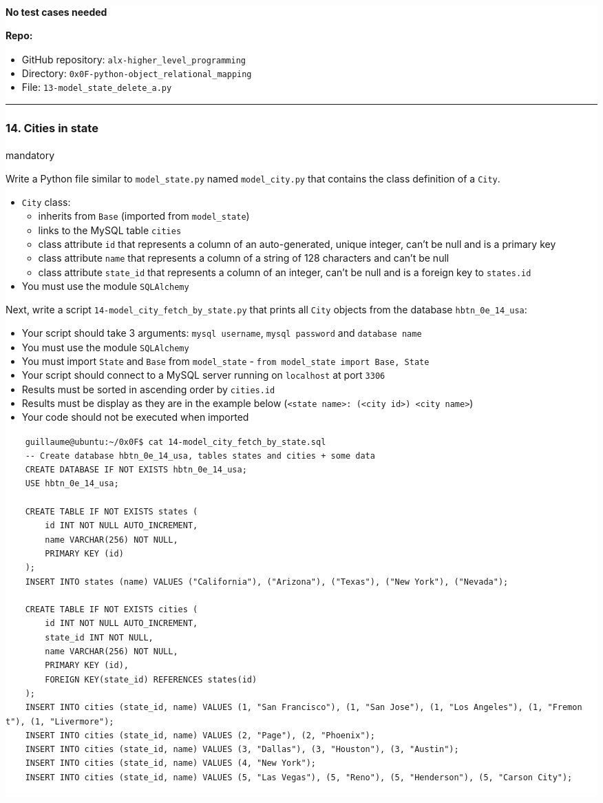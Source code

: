 **No test cases needed**

**Repo:**

*   GitHub repository: `alx-higher_level_programming`
*   Directory: `0x0F-python-object_relational_mapping`
*   File: `13-model_state_delete_a.py`

---

### 14\. Cities in state

mandatory

Write a Python file similar to `model_state.py` named `model_city.py` that contains the class definition of a `City`.

*   `City` class:
    *   inherits from `Base` (imported from `model_state`)
    *   links to the MySQL table `cities`
    *   class attribute `id` that represents a column of an auto-generated, unique integer, can’t be null and is a primary key
    *   class attribute `name` that represents a column of a string of 128 characters and can’t be null
    *   class attribute `state_id` that represents a column of an integer, can’t be null and is a foreign key to `states.id`
*   You must use the module `SQLAlchemy`

Next, write a script `14-model_city_fetch_by_state.py` that prints all `City` objects from the database `hbtn_0e_14_usa`:

*   Your script should take 3 arguments: `mysql username`, `mysql password` and `database name`
*   You must use the module `SQLAlchemy`
*   You must import `State` and `Base` from `model_state` - `from model_state import Base, State`
*   Your script should connect to a MySQL server running on `localhost` at port `3306`
*   Results must be sorted in ascending order by `cities.id`
*   Results must be display as they are in the example below (`<state name>: (<city id>) <city name>`)
*   Your code should not be executed when imported
```
    guillaume@ubuntu:~/0x0F$ cat 14-model_city_fetch_by_state.sql
    -- Create database hbtn_0e_14_usa, tables states and cities + some data
    CREATE DATABASE IF NOT EXISTS hbtn_0e_14_usa;
    USE hbtn_0e_14_usa;
    
    CREATE TABLE IF NOT EXISTS states ( 
        id INT NOT NULL AUTO_INCREMENT, 
        name VARCHAR(256) NOT NULL,
        PRIMARY KEY (id)
    );
    INSERT INTO states (name) VALUES ("California"), ("Arizona"), ("Texas"), ("New York"), ("Nevada");
    
    CREATE TABLE IF NOT EXISTS cities ( 
        id INT NOT NULL AUTO_INCREMENT, 
        state_id INT NOT NULL,
        name VARCHAR(256) NOT NULL,
        PRIMARY KEY (id),
        FOREIGN KEY(state_id) REFERENCES states(id)
    );
    INSERT INTO cities (state_id, name) VALUES (1, "San Francisco"), (1, "San Jose"), (1, "Los Angeles"), (1, "Fremont"), (1, "Livermore");
    INSERT INTO cities (state_id, name) VALUES (2, "Page"), (2, "Phoenix");
    INSERT INTO cities (state_id, name) VALUES (3, "Dallas"), (3, "Houston"), (3, "Austin");
    INSERT INTO cities (state_id, name) VALUES (4, "New York");
    INSERT INTO cities (state_id, name) VALUES (5, "Las Vegas"), (5, "Reno"), (5, "Henderson"), (5, "Carson City");
    
```